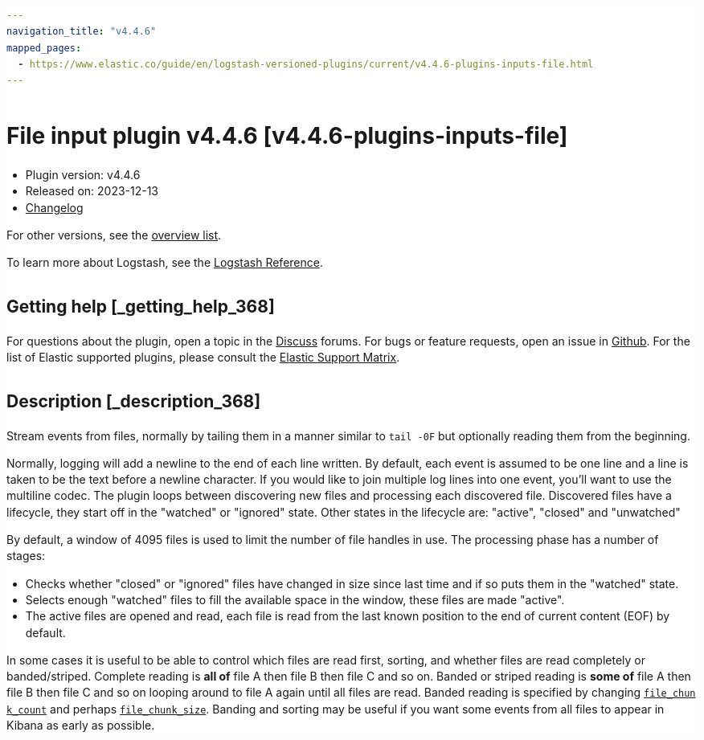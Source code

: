 ```yaml
---
navigation_title: "v4.4.6"
mapped_pages:
  - https://www.elastic.co/guide/en/logstash-versioned-plugins/current/v4.4.6-plugins-inputs-file.html
---
```


# File input plugin v4.4.6 [v4.4.6-plugins-inputs-file]


* Plugin version: v4.4.6
* Released on: 2023-12-13
* [Changelog](https://github.com/logstash-plugins/logstash-input-file/blob/v4.4.6/CHANGELOG.md)

For other versions, see the [overview list](input-file-index.md).

To learn more about Logstash, see the [Logstash Reference](logstash://reference/index.md).

## Getting help [_getting_help_368]

For questions about the plugin, open a topic in the [Discuss](http://discuss.elastic.co) forums. For bugs or feature requests, open an issue in [Github](https://github.com/logstash-plugins/logstash-input-file). For the list of Elastic supported plugins, please consult the [Elastic Support Matrix](https://www.elastic.co/support/matrix#matrix_logstash_plugins).


## Description [_description_368]

Stream events from files, normally by tailing them in a manner similar to `tail -0F` but optionally reading them from the beginning.

Normally, logging will add a newline to the end of each line written. By default, each event is assumed to be one line and a line is taken to be the text before a newline character. If you would like to join multiple log lines into one event, you’ll want to use the multiline codec. The plugin loops between discovering new files and processing each discovered file. Discovered files have a lifecycle, they start off in the "watched" or "ignored" state. Other states in the lifecycle are: "active", "closed" and "unwatched"

By default, a window of 4095 files is used to limit the number of file handles in use. The processing phase has a number of stages:

* Checks whether "closed" or "ignored" files have changed in size since last time and if so puts them in the "watched" state.
* Selects enough "watched" files to fill the available space in the window, these files are made "active".
* The active files are opened and read, each file is read from the last known position to the end of current content (EOF) by default.

In some cases it is useful to be able to control which files are read first, sorting, and whether files are read completely or banded/striped. Complete reading is **all of** file A then file B then file C and so on. Banded or striped reading is **some of** file A then file B then file C and so on looping around to file A again until all files are read. Banded reading is specified by changing [`file_chunk_count`](v4-4-6-plugins-inputs-file.md#v4.4.6-plugins-inputs-file-file_chunk_count) and perhaps [`file_chunk_size`](v4-4-6-plugins-inputs-file.md#v4.4.6-plugins-inputs-file-file_chunk_size). Banding and sorting may be useful if you want some events from all files to appear in Kibana as early as possible.

